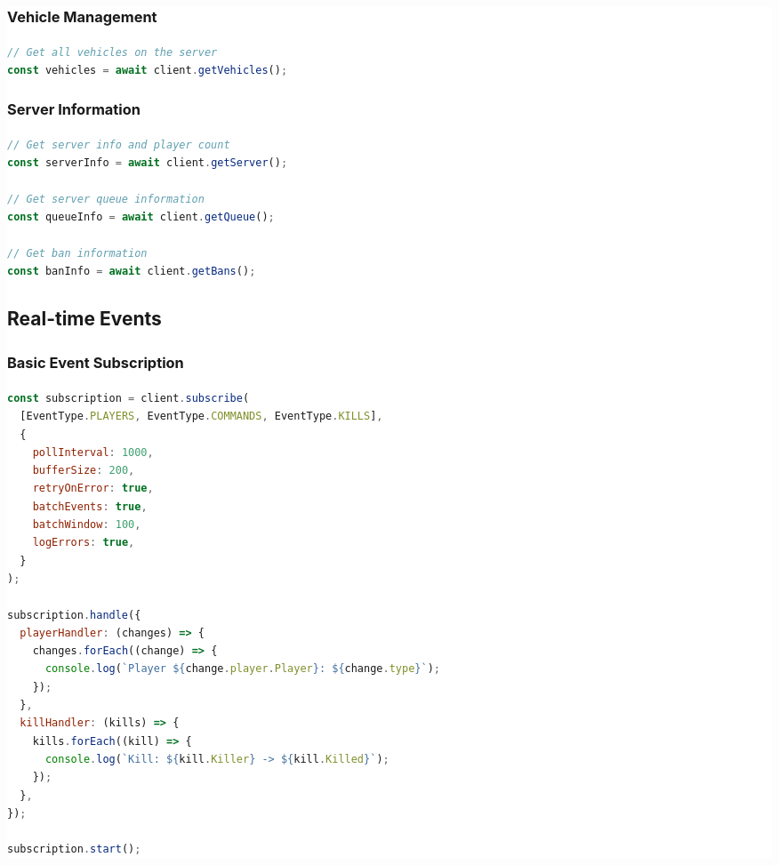 ### Vehicle Management

```javascript
// Get all vehicles on the server
const vehicles = await client.getVehicles();
```

### Server Information

```javascript
// Get server info and player count
const serverInfo = await client.getServer();

// Get server queue information
const queueInfo = await client.getQueue();

// Get ban information
const banInfo = await client.getBans();
```

## Real-time Events

### Basic Event Subscription

```javascript
const subscription = client.subscribe(
  [EventType.PLAYERS, EventType.COMMANDS, EventType.KILLS],
  {
    pollInterval: 1000,
    bufferSize: 200,
    retryOnError: true,
    batchEvents: true,
    batchWindow: 100,
    logErrors: true,
  }
);

subscription.handle({
  playerHandler: (changes) => {
    changes.forEach((change) => {
      console.log(`Player ${change.player.Player}: ${change.type}`);
    });
  },
  killHandler: (kills) => {
    kills.forEach((kill) => {
      console.log(`Kill: ${kill.Killer} -> ${kill.Killed}`);
    });
  },
});

subscription.start();
```
